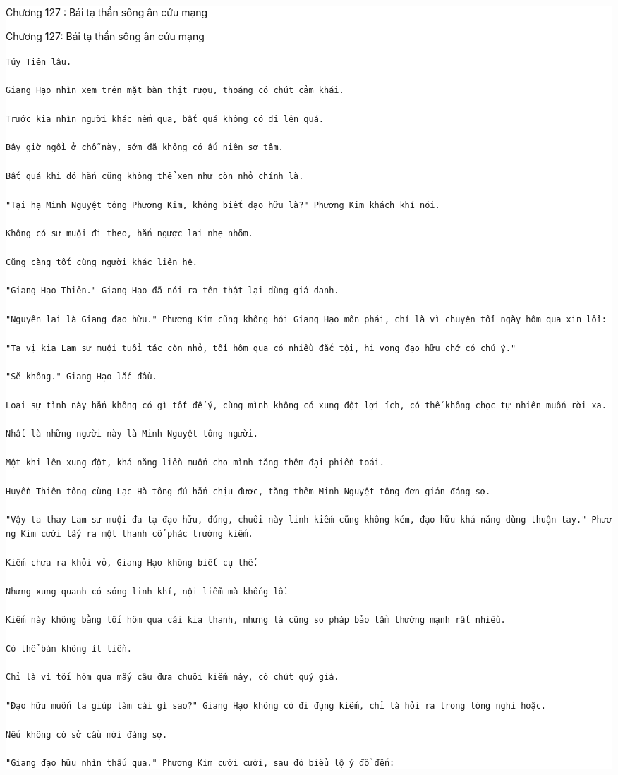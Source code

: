 




Chương 127 : Bái tạ thần sông ân cứu mạng


Chương 127: Bái tạ thần sông ân cứu mạng

	Túy Tiên lâu.

	Giang Hạo nhìn xem trên mặt bàn thịt rượu, thoáng có chút cảm khái.

	Trước kia nhìn người khác nếm qua, bất quá không có đi lên quá.

	Bây giờ ngồi ở chỗ này, sớm đã không có ấu niên sơ tâm.

	Bất quá khi đó hắn cũng không thể xem như còn nhỏ chính là.

	"Tại hạ Minh Nguyệt tông Phương Kim, không biết đạo hữu là?" Phương Kim khách khí nói.

	Không có sư muội đi theo, hắn ngược lại nhẹ nhõm.

	Cũng càng tốt cùng người khác liên hệ.

	"Giang Hạo Thiên." Giang Hạo đã nói ra tên thật lại dùng giả danh.

	"Nguyên lai là Giang đạo hữu." Phương Kim cũng không hỏi Giang Hạo môn phái, chỉ là vì chuyện tối ngày hôm qua xin lỗi:

	"Ta vị kia Lam sư muội tuổi tác còn nhỏ, tối hôm qua có nhiều đắc tội, hi vọng đạo hữu chớ có chú ý."

	"Sẽ không." Giang Hạo lắc đầu.

	Loại sự tình này hắn không có gì tốt để ý, cùng mình không có xung đột lợi ích, có thể không chọc tự nhiên muốn rời xa.

	Nhất là những người này là Minh Nguyệt tông người.

	Một khi lên xung đột, khả năng liền muốn cho mình tăng thêm đại phiền toái.

	Huyền Thiên tông cùng Lạc Hà tông đủ hắn chịu được, tăng thêm Minh Nguyệt tông đơn giản đáng sợ.

	"Vậy ta thay Lam sư muội đa tạ đạo hữu, đúng, chuôi này linh kiếm cũng không kém, đạo hữu khả năng dùng thuận tay." Phương Kim cười lấy ra một thanh cổ phác trường kiếm.

	Kiếm chưa ra khỏi vỏ, Giang Hạo không biết cụ thể.

	Nhưng xung quanh có sóng linh khí, nội liễm mà khổng lồ.

	Kiếm này không bằng tối hôm qua cái kia thanh, nhưng là cũng so pháp bảo tầm thường mạnh rất nhiều.

	Có thể bán không ít tiền.

	Chỉ là vì tối hôm qua mấy câu đưa chuôi kiếm này, có chút quý giá.

	"Đạo hữu muốn ta giúp làm cái gì sao?" Giang Hạo không có đi đụng kiếm, chỉ là hỏi ra trong lòng nghi hoặc.

	Nếu không có sở cầu mới đáng sợ.

	"Giang đạo hữu nhìn thấu qua." Phương Kim cười cười, sau đó biểu lộ ý đồ đến:
